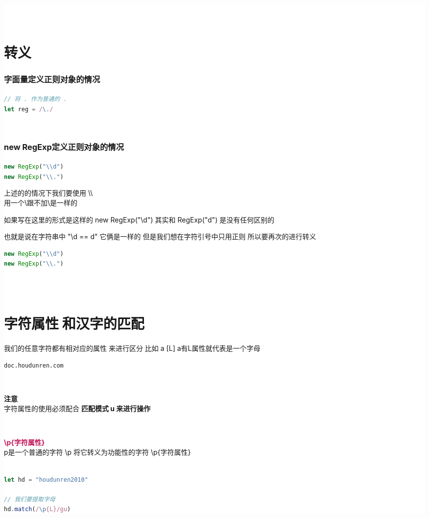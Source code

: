 <br><br>

# 转义
### **字面量定义正则对象的情况**  
```js
// 将 . 作为普通的 .
let reg = /\./
```

<br>

### **new RegExp定义正则对象的情况**  
```js
new RegExp("\\d")
new RegExp("\\.")
```

上述的的情况下我们要使用 \\\   
用一个\跟不加\是一样的

如果写在这里的形式是这样的 new RegExp("\d") 其实和 RegExp("d") 是没有任何区别的 

也就是说在字符串中 "\d == d" 它俩是一样的 但是我们想在字符引号中只用正则 所以要再次的进行转义
```js
new RegExp("\\d")
new RegExp("\\.")
```

<br><br>

# 字符属性 和汉字的匹配
我们的任意字符都有相对应的属性 来进行区分 比如 a [L] 
a有L属性就代表是一个字母

```
doc.houdunren.com
```

<br>

**注意**  
字符属性的使用必须配合 **匹配模式 u 来进行操作**

<br>

**<font color="#C2185B">\p{字符属性}</font>**   
p是一个普通的字符 \p 将它转义为功能性的字符 \p{字符属性}
```js 

let hd = "houdunren2010"

// 我们要提取字母
hd.match(/\p{L}/gu)
```
